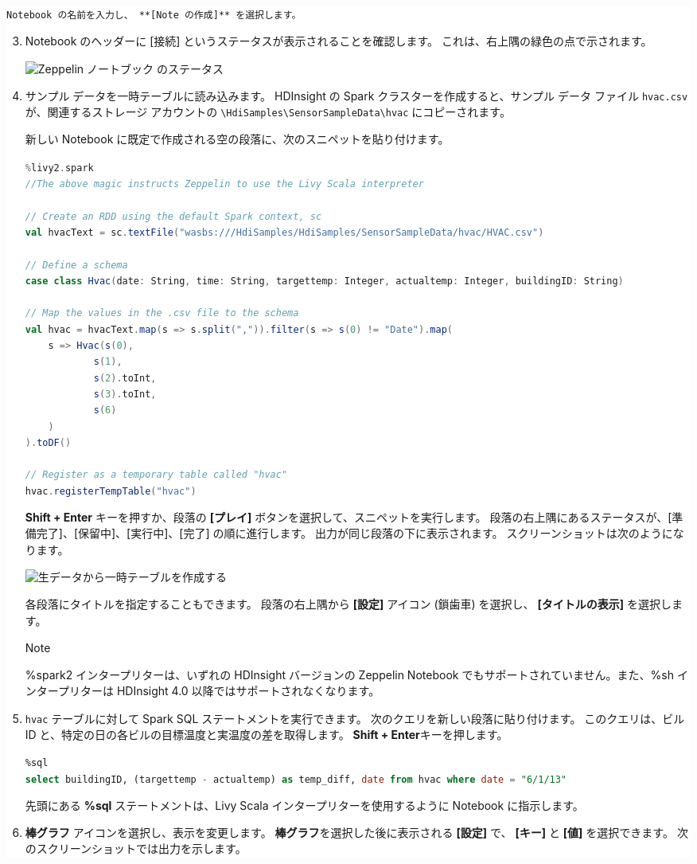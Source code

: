     Notebook の名前を入力し、 **[Note の作成]** を選択します。

3. Notebook のヘッダーに [接続] というステータスが表示されることを確認します。 これは、右上隅の緑色の点で示されます。

    ![Zeppelin ノートブック のステータス](./media/apache-spark-zeppelin-notebook/hdinsight-zeppelin-connected.png "Zeppelin Notebook のステータス")

4. サンプル データを一時テーブルに読み込みます。 HDInsight の Spark クラスターを作成すると、サンプル データ ファイル `hvac.csv` が、関連するストレージ アカウントの `\HdiSamples\SensorSampleData\hvac` にコピーされます。

    新しい Notebook に既定で作成される空の段落に、次のスニペットを貼り付けます。

    ```scala
    %livy2.spark
    //The above magic instructs Zeppelin to use the Livy Scala interpreter

    // Create an RDD using the default Spark context, sc
    val hvacText = sc.textFile("wasbs:///HdiSamples/HdiSamples/SensorSampleData/hvac/HVAC.csv")

    // Define a schema
    case class Hvac(date: String, time: String, targettemp: Integer, actualtemp: Integer, buildingID: String)

    // Map the values in the .csv file to the schema
    val hvac = hvacText.map(s => s.split(",")).filter(s => s(0) != "Date").map(
        s => Hvac(s(0),
                s(1),
                s(2).toInt,
                s(3).toInt,
                s(6)
        )
    ).toDF()

    // Register as a temporary table called "hvac"
    hvac.registerTempTable("hvac")
    ```

    **Shift + Enter** キーを押すか、段落の **[プレイ]** ボタンを選択して、スニペットを実行します。 段落の右上隅にあるステータスが、[準備完了]、[保留中]、[実行中]、[完了] の順に進行します。 出力が同じ段落の下に表示されます。 スクリーンショットは次のようになります。

    ![生データから一時テーブルを作成する](./media/apache-spark-zeppelin-notebook/hdinsight-zeppelin-load-data.png "生データから一時テーブルを作成します")

    各段落にタイトルを指定することもできます。 段落の右上隅から **[設定]** アイコン (鎖歯車) を選択し、 **[タイトルの表示]** を選択します。  

    > [!NOTE]  
    > %spark2 インタープリターは、いずれの HDInsight バージョンの Zeppelin Notebook でもサポートされていません。また、%sh インタープリターは HDInsight 4.0 以降ではサポートされなくなります。

5. `hvac` テーブルに対して Spark SQL ステートメントを実行できます。 次のクエリを新しい段落に貼り付けます。 このクエリは、ビル ID と、特定の日の各ビルの目標温度と実温度の差を取得します。 **Shift + Enter**キーを押します。

    ```sql
    %sql
    select buildingID, (targettemp - actualtemp) as temp_diff, date from hvac where date = "6/1/13"
    ```  

    先頭にある **%sql** ステートメントは、Livy Scala インタープリターを使用するように Notebook に指示します。

6. **棒グラフ** アイコンを選択し、表示を変更します。  **棒グラフ**を選択した後に表示される **[設定]** で、 **[キー]** と **[値]** を選択できます。  次のスクリーンショットでは出力を示します。
